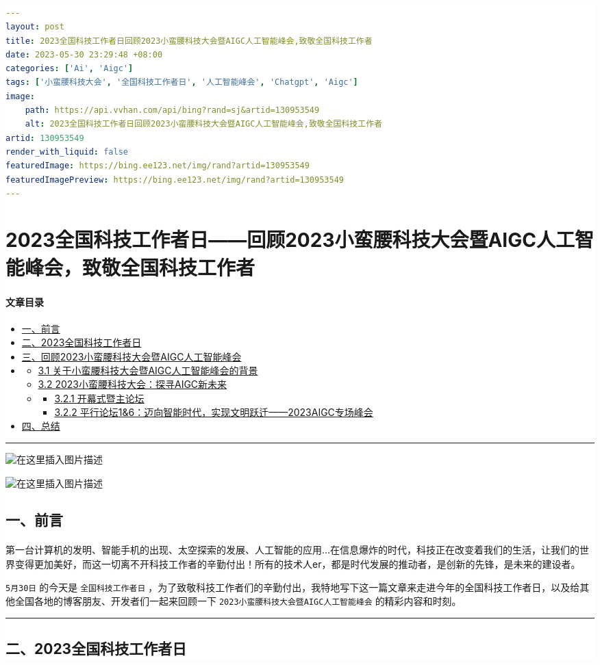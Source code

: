 ```yaml
---
layout: post
title: 2023全国科技工作者日回顾2023小蛮腰科技大会暨AIGC人工智能峰会,致敬全国科技工作者
date: 2023-05-30 23:29:48 +08:00
categories: ['Ai', 'Aigc']
tags: ['小蛮腰科技大会', '全国科技工作者日', '人工智能峰会', 'Chatgpt', 'Aigc']
image:
    path: https://api.vvhan.com/api/bing?rand=sj&artid=130953549
    alt: 2023全国科技工作者日回顾2023小蛮腰科技大会暨AIGC人工智能峰会,致敬全国科技工作者
artid: 130953549
render_with_liquid: false
featuredImage: https://bing.ee123.net/img/rand?artid=130953549
featuredImagePreview: https://bing.ee123.net/img/rand?artid=130953549
---
```


# 2023全国科技工作者日——回顾2023小蛮腰科技大会暨AIGC人工智能峰会，致敬全国科技工作者

#### 文章目录

* [一、前言](#_5)
* [二、2023全国科技工作者日](#2023_11)
* [三、回顾2023小蛮腰科技大会暨AIGC人工智能峰会](#2023AIGC_29)
* + [3.1 关于小蛮腰科技大会暨AIGC人工智能峰会的背景](#31_AIGC_30)
  + [3.2 2023小蛮腰科技大会：探寻AIGC新未来](#32_2023AIGC_35)
  + - [3.2.1 开幕式暨主论坛](#321__47)
    - [3.2.2 平行论坛1&6：迈向智能时代，实现文明跃迁——2023AIGC专场峰会](#322_162023AIGC_132)
* [四、总结](#_184)

---

![在这里插入图片描述](https://i-blog.csdnimg.cn/blog_migrate/aef8f8433c7a7ef9c8b36301f02dca1e.png)
  
![在这里插入图片描述](https://i-blog.csdnimg.cn/blog_migrate/a2afa07cac914b7cbc745507bf3dfd4e.gif#pic_center)

## 一、前言

第一台计算机的发明、智能手机的出现、太空探索的发展、人工智能的应用…在信息爆炸的时代，科技正在改变着我们的生活，让我们的世界变得更加美好，而这一切离不开科技工作者的辛勤付出！所有的技术人er，都是时代发展的推动者，是创新的先锋，是未来的建设者。

`5月30日`
的今天是
`全国科技工作者日`
，为了致敬科技工作者们的辛勤付出，我特地写下这一篇文章来走进今年的全国科技工作者日，以及给其他全国各地的博客朋友、开发者们一起来回顾一下
`2023小蛮腰科技大会暨AIGC人工智能峰会`
的精彩内容和时刻。

---

## 二、2023全国科技工作者日
